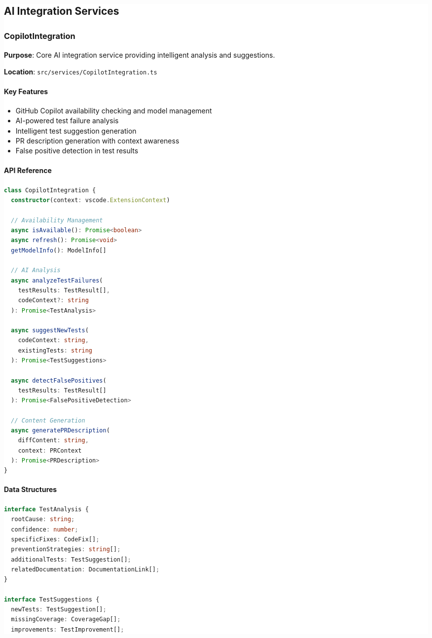## AI Integration Services

### CopilotIntegration

**Purpose**: Core AI integration service providing intelligent analysis and suggestions.

**Location**: `src/services/CopilotIntegration.ts`

#### Key Features
- GitHub Copilot availability checking and model management
- AI-powered test failure analysis
- Intelligent test suggestion generation
- PR description generation with context awareness
- False positive detection in test results

#### API Reference

```typescript
class CopilotIntegration {
  constructor(context: vscode.ExtensionContext)
  
  // Availability Management
  async isAvailable(): Promise<boolean>
  async refresh(): Promise<void>
  getModelInfo(): ModelInfo[]
  
  // AI Analysis
  async analyzeTestFailures(
    testResults: TestResult[],
    codeContext?: string
  ): Promise<TestAnalysis>
  
  async suggestNewTests(
    codeContext: string,
    existingTests: string
  ): Promise<TestSuggestions>
  
  async detectFalsePositives(
    testResults: TestResult[]
  ): Promise<FalsePositiveDetection>
  
  // Content Generation
  async generatePRDescription(
    diffContent: string,
    context: PRContext
  ): Promise<PRDescription>
}
```

#### Data Structures

```typescript
interface TestAnalysis {
  rootCause: string;
  confidence: number;
  specificFixes: CodeFix[];
  preventionStrategies: string[];
  additionalTests: TestSuggestion[];
  relatedDocumentation: DocumentationLink[];
}

interface TestSuggestions {
  newTests: TestSuggestion[];
  missingCoverage: CoverageGap[];
  improvements: TestImprovement[];
```